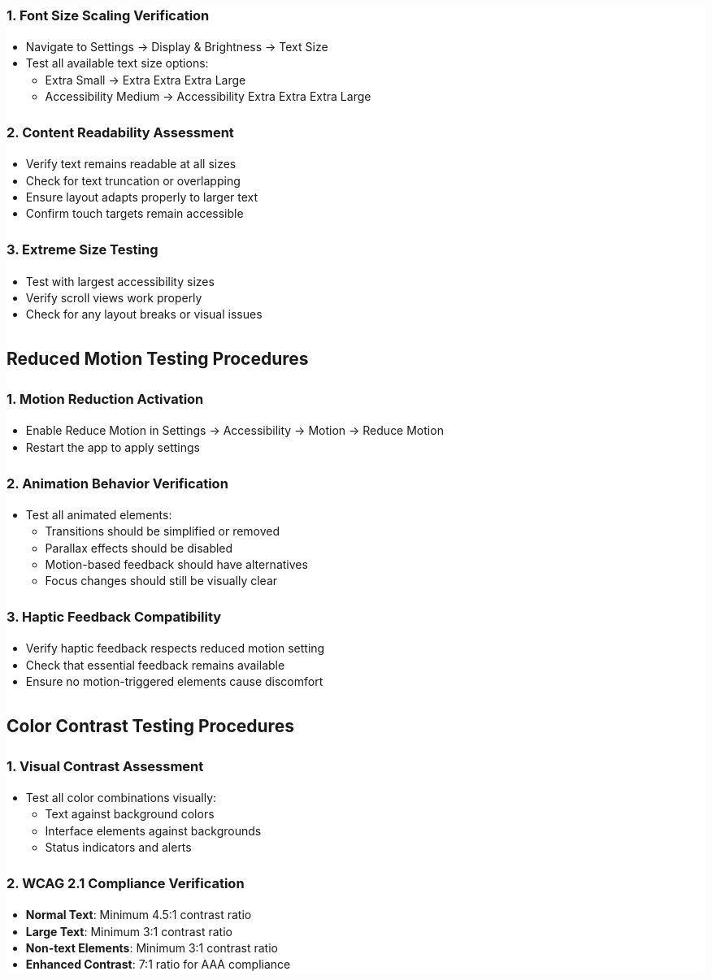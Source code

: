 ### 1. Font Size Scaling Verification
- Navigate to Settings → Display & Brightness → Text Size
- Test all available text size options:
  - Extra Small → Extra Extra Extra Large
  - Accessibility Medium → Accessibility Extra Extra Extra Large

### 2. Content Readability Assessment
- Verify text remains readable at all sizes
- Check for text truncation or overlapping
- Ensure layout adapts properly to larger text
- Confirm touch targets remain accessible

### 3. Extreme Size Testing
- Test with largest accessibility sizes
- Verify scroll views work properly
- Check for any layout breaks or visual issues

## Reduced Motion Testing Procedures

### 1. Motion Reduction Activation
- Enable Reduce Motion in Settings → Accessibility → Motion → Reduce Motion
- Restart the app to apply settings

### 2. Animation Behavior Verification
- Test all animated elements:
  - Transitions should be simplified or removed
  - Parallax effects should be disabled
  - Motion-based feedback should have alternatives
  - Focus changes should still be visually clear

### 3. Haptic Feedback Compatibility
- Verify haptic feedback respects reduced motion setting
- Check that essential feedback remains available
- Ensure no motion-triggered elements cause discomfort

## Color Contrast Testing Procedures

### 1. Visual Contrast Assessment
- Test all color combinations visually:
  - Text against background colors
  - Interface elements against backgrounds
  - Status indicators and alerts

### 2. WCAG 2.1 Compliance Verification
- **Normal Text**: Minimum 4.5:1 contrast ratio
- **Large Text**: Minimum 3:1 contrast ratio
- **Non-text Elements**: Minimum 3:1 contrast ratio
- **Enhanced Contrast**: 7:1 ratio for AAA compliance
